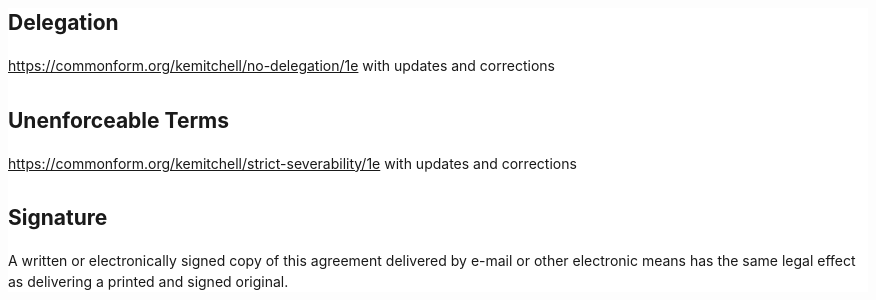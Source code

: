 ## Delegation

<https://commonform.org/kemitchell/no-delegation/1e> with updates and corrections

## Unenforceable Terms

<https://commonform.org/kemitchell/strict-severability/1e> with updates and corrections

## Signature

A written or electronically signed copy of this agreement delivered by e-mail or other electronic means has the same legal effect as delivering a printed and signed original.